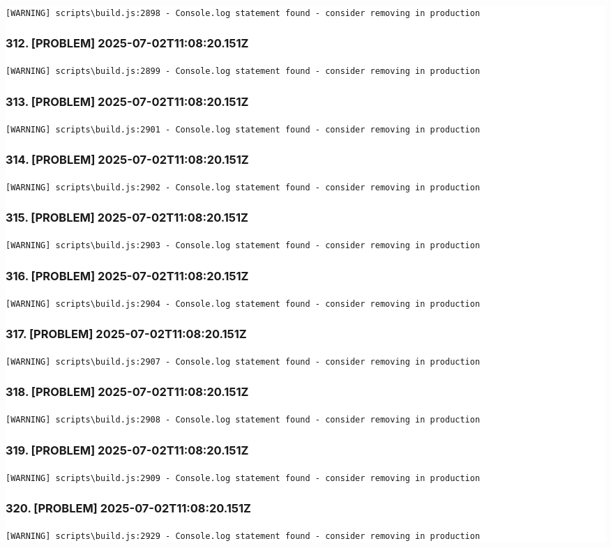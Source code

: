```
[WARNING] scripts\build.js:2898 - Console.log statement found - consider removing in production
```

### 312. [PROBLEM] 2025-07-02T11:08:20.151Z

```
[WARNING] scripts\build.js:2899 - Console.log statement found - consider removing in production
```

### 313. [PROBLEM] 2025-07-02T11:08:20.151Z

```
[WARNING] scripts\build.js:2901 - Console.log statement found - consider removing in production
```

### 314. [PROBLEM] 2025-07-02T11:08:20.151Z

```
[WARNING] scripts\build.js:2902 - Console.log statement found - consider removing in production
```

### 315. [PROBLEM] 2025-07-02T11:08:20.151Z

```
[WARNING] scripts\build.js:2903 - Console.log statement found - consider removing in production
```

### 316. [PROBLEM] 2025-07-02T11:08:20.151Z

```
[WARNING] scripts\build.js:2904 - Console.log statement found - consider removing in production
```

### 317. [PROBLEM] 2025-07-02T11:08:20.151Z

```
[WARNING] scripts\build.js:2907 - Console.log statement found - consider removing in production
```

### 318. [PROBLEM] 2025-07-02T11:08:20.151Z

```
[WARNING] scripts\build.js:2908 - Console.log statement found - consider removing in production
```

### 319. [PROBLEM] 2025-07-02T11:08:20.151Z

```
[WARNING] scripts\build.js:2909 - Console.log statement found - consider removing in production
```

### 320. [PROBLEM] 2025-07-02T11:08:20.151Z

```
[WARNING] scripts\build.js:2929 - Console.log statement found - consider removing in production
```
